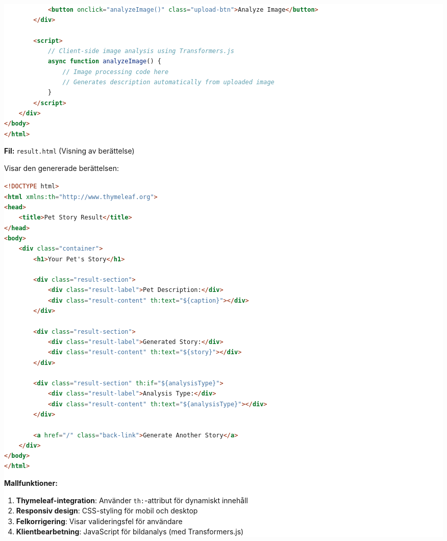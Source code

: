 ```html
            <button onclick="analyzeImage()" class="upload-btn">Analyze Image</button>
        </div>
        
        <script>
            // Client-side image analysis using Transformers.js
            async function analyzeImage() {
                // Image processing code here
                // Generates description automatically from uploaded image
            }
        </script>
    </div>
</body>
</html>
```

**Fil:** `result.html` (Visning av berättelse)

Visar den genererade berättelsen:

```html
<!DOCTYPE html>
<html xmlns:th="http://www.thymeleaf.org">
<head>
    <title>Pet Story Result</title>
</head>
<body>
    <div class="container">
        <h1>Your Pet's Story</h1>
        
        <div class="result-section">
            <div class="result-label">Pet Description:</div>
            <div class="result-content" th:text="${caption}"></div>
        </div>
        
        <div class="result-section">
            <div class="result-label">Generated Story:</div>
            <div class="result-content" th:text="${story}"></div>
        </div>
        
        <div class="result-section" th:if="${analysisType}">
            <div class="result-label">Analysis Type:</div>
            <div class="result-content" th:text="${analysisType}"></div>
        </div>
        
        <a href="/" class="back-link">Generate Another Story</a>
    </div>
</body>
</html>
```

**Mallfunktioner:**

1. **Thymeleaf-integration**: Använder `th:`-attribut för dynamiskt innehåll
2. **Responsiv design**: CSS-styling för mobil och desktop
3. **Felkorrigering**: Visar valideringsfel för användare
4. **Klientbearbetning**: JavaScript för bildanalys (med Transformers.js)
